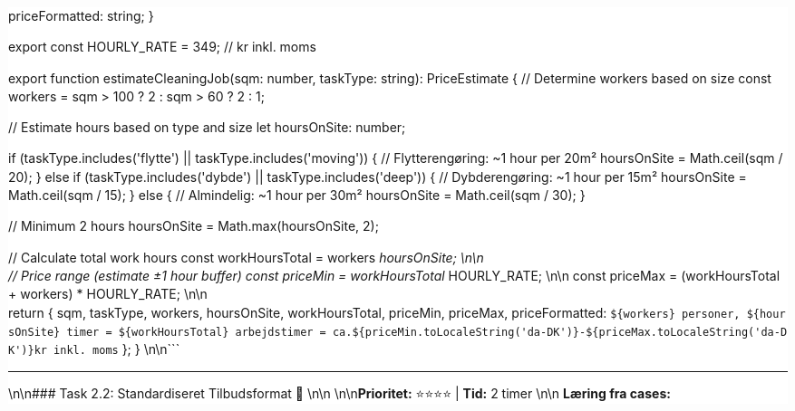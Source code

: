   priceFormatted: string;
}

export const HOURLY_RATE = 349; // kr inkl. moms

export function estimateCleaningJob(sqm: number, taskType: string): PriceEstimate {
  // Determine workers based on size
  const workers = sqm > 100 ? 2 : sqm > 60 ? 2 : 1;
  
  // Estimate hours based on type and size
  let hoursOnSite: number;
  
  if (taskType.includes('flytte') || taskType.includes('moving')) {
    // Flytterengøring: ~1 hour per 20m²
    hoursOnSite = Math.ceil(sqm / 20);
  } else if (taskType.includes('dybde') || taskType.includes('deep')) {
    // Dybderengøring: ~1 hour per 15m²
    hoursOnSite = Math.ceil(sqm / 15);
  } else {
    // Almindelig: ~1 hour per 30m²
    hoursOnSite = Math.ceil(sqm / 30);
  }
  
  // Minimum 2 hours
  hoursOnSite = Math.max(hoursOnSite, 2);
  
  // Calculate total work hours
  const workHoursTotal = workers _hoursOnSite;
\n\n  
  // Price range (estimate ±1 hour buffer)
  const priceMin = workHoursTotal_ HOURLY_RATE;
\n\n  const priceMax = (workHoursTotal + workers) * HOURLY_RATE;
\n\n  
  return {
    sqm,
    taskType,
    workers,
    hoursOnSite,
    workHoursTotal,
    priceMin,
    priceMax,
    priceFormatted: `${workers} personer, ${hoursOnSite} timer = ${workHoursTotal} arbejdstimer = ca.${priceMin.toLocaleString('da-DK')}-${priceMax.toLocaleString('da-DK')}kr inkl. moms`
  };
}
\n\n```

---

\n\n### Task 2.2: Standardiseret Tilbudsformat 📝
\n\n
\n\n**Prioritet:** ⭐⭐⭐⭐ | **Tid:** 2 timer
\n\n
**Læring fra cases:**
